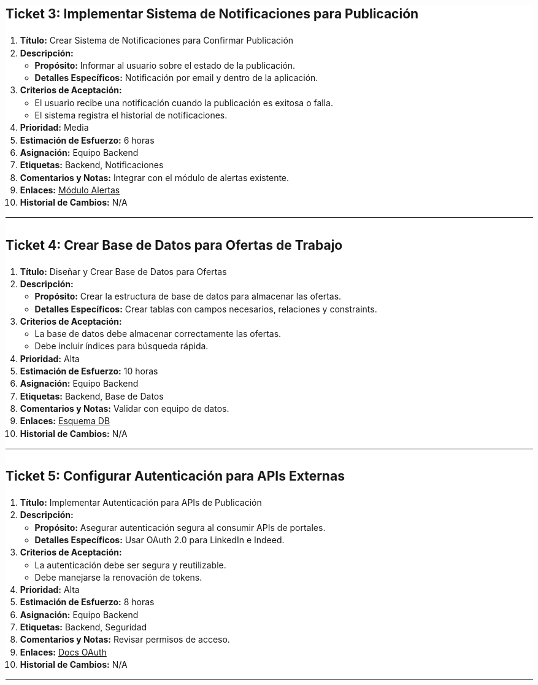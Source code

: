 
## Ticket 3: Implementar Sistema de Notificaciones para Publicación
1. **Título:** Crear Sistema de Notificaciones para Confirmar Publicación
2. **Descripción:**
   - **Propósito:** Informar al usuario sobre el estado de la publicación.
   - **Detalles Específicos:** Notificación por email y dentro de la aplicación.
3. **Criterios de Aceptación:**
   - El usuario recibe una notificación cuando la publicación es exitosa o falla.
   - El sistema registra el historial de notificaciones.
4. **Prioridad:** Media
5. **Estimación de Esfuerzo:** 6 horas
6. **Asignación:** Equipo Backend
7. **Etiquetas:** Backend, Notificaciones
8. **Comentarios y Notas:** Integrar con el módulo de alertas existente.
9. **Enlaces:** [Módulo Alertas](https://alertas)
10. **Historial de Cambios:** N/A

---

## Ticket 4: Crear Base de Datos para Ofertas de Trabajo
1. **Título:** Diseñar y Crear Base de Datos para Ofertas
2. **Descripción:**
   - **Propósito:** Crear la estructura de base de datos para almacenar las ofertas.
   - **Detalles Específicos:** Crear tablas con campos necesarios, relaciones y constraints.
3. **Criterios de Aceptación:**
   - La base de datos debe almacenar correctamente las ofertas.
   - Debe incluir índices para búsqueda rápida.
4. **Prioridad:** Alta
5. **Estimación de Esfuerzo:** 10 horas
6. **Asignación:** Equipo Backend
7. **Etiquetas:** Backend, Base de Datos
8. **Comentarios y Notas:** Validar con equipo de datos.
9. **Enlaces:** [Esquema DB](https://esquema-db)
10. **Historial de Cambios:** N/A

---

## Ticket 5: Configurar Autenticación para APIs Externas
1. **Título:** Implementar Autenticación para APIs de Publicación
2. **Descripción:**
   - **Propósito:** Asegurar autenticación segura al consumir APIs de portales.
   - **Detalles Específicos:** Usar OAuth 2.0 para LinkedIn e Indeed.
3. **Criterios de Aceptación:**
   - La autenticación debe ser segura y reutilizable.
   - Debe manejarse la renovación de tokens.
4. **Prioridad:** Alta
5. **Estimación de Esfuerzo:** 8 horas
6. **Asignación:** Equipo Backend
7. **Etiquetas:** Backend, Seguridad
8. **Comentarios y Notas:** Revisar permisos de acceso.
9. **Enlaces:** [Docs OAuth](https://oauth-docs)
10. **Historial de Cambios:** N/A

---
